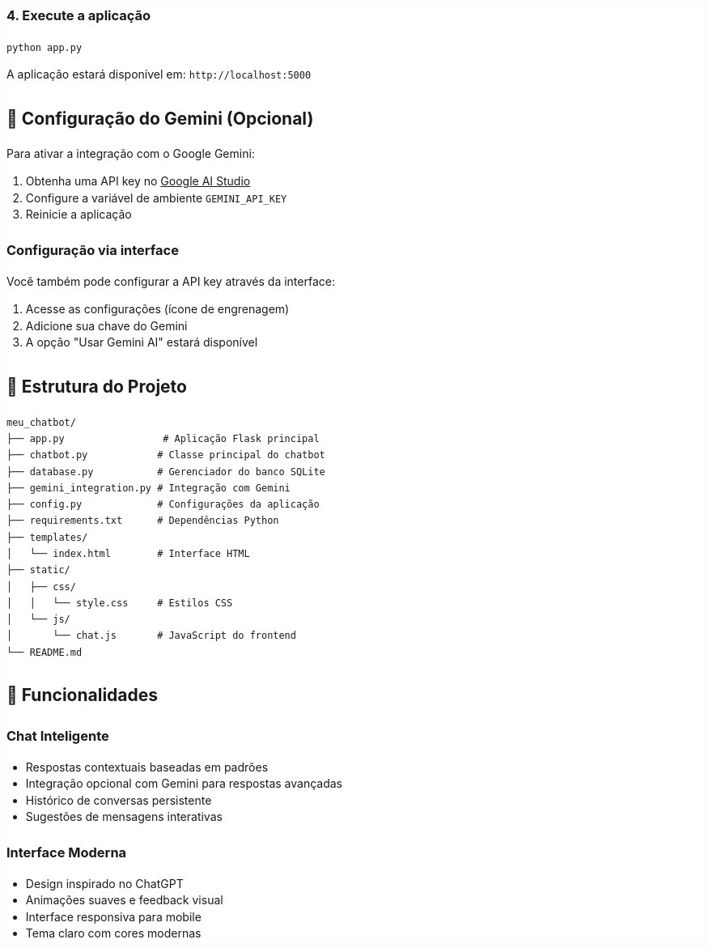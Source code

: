 ### 4. Execute a aplicação
```bash
python app.py
```

A aplicação estará disponível em: `http://localhost:5000`

## 🔧 Configuração do Gemini (Opcional)

Para ativar a integração com o Google Gemini:

1. Obtenha uma API key no [Google AI Studio](https://makersuite.google.com/app/apikey)
2. Configure a variável de ambiente `GEMINI_API_KEY`
3. Reinicie a aplicação

### Configuração via interface
Você também pode configurar a API key através da interface:
1. Acesse as configurações (ícone de engrenagem)
2. Adicione sua chave do Gemini
3. A opção "Usar Gemini AI" estará disponível

## 📁 Estrutura do Projeto

```
meu_chatbot/
├── app.py                 # Aplicação Flask principal
├── chatbot.py            # Classe principal do chatbot
├── database.py           # Gerenciador do banco SQLite
├── gemini_integration.py # Integração com Gemini
├── config.py             # Configurações da aplicação
├── requirements.txt      # Dependências Python
├── templates/
│   └── index.html        # Interface HTML
├── static/
│   ├── css/
│   │   └── style.css     # Estilos CSS
│   └── js/
│       └── chat.js       # JavaScript do frontend
└── README.md
```

## 🎯 Funcionalidades

### Chat Inteligente
- Respostas contextuais baseadas em padrões
- Integração opcional com Gemini para respostas avançadas
- Histórico de conversas persistente
- Sugestões de mensagens interativas

### Interface Moderna
- Design inspirado no ChatGPT
- Animações suaves e feedback visual
- Interface responsiva para mobile
- Tema claro com cores modernas
